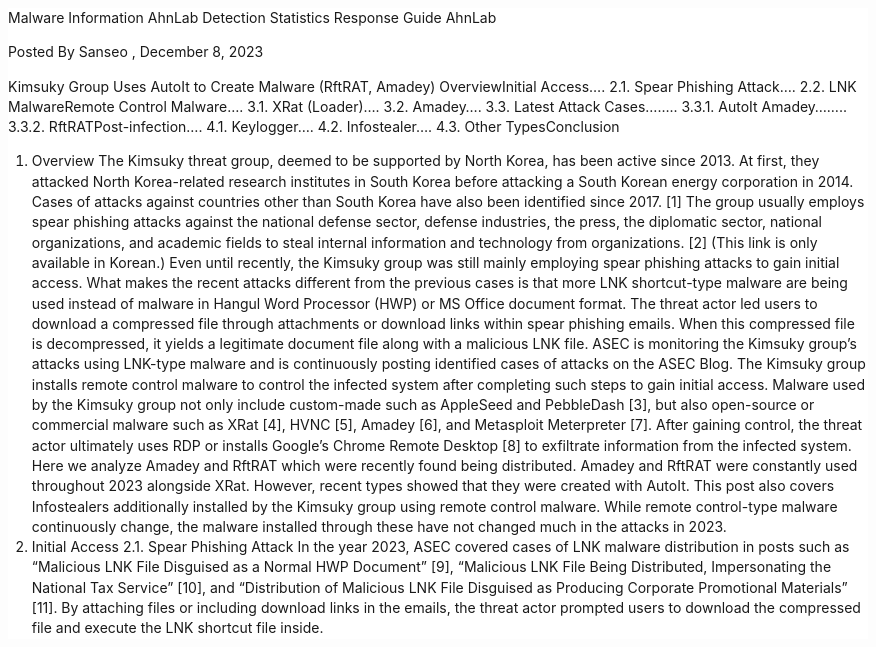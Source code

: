 






 

Malware Information
AhnLab Detection
Statistics
Response Guide
AhnLab
 














Posted By Sanseo  , December 8, 2023 

Kimsuky Group Uses AutoIt to Create Malware (RftRAT, Amadey) 
OverviewInitial Access…. 2.1. Spear Phishing Attack…. 2.2. LNK MalwareRemote Control Malware…. 3.1. XRat (Loader)…. 3.2. Amadey…. 3.3. Latest Attack Cases…….. 3.3.1. AutoIt Amadey…….. 3.3.2. RftRATPost-infection…. 4.1. Keylogger…. 4.2. Infostealer…. 4.3. Other TypesConclusion
1. Overview
The Kimsuky threat group, deemed to be supported by North Korea, has been active since 2013. At first, they attacked North Korea-related research institutes in South Korea before attacking a South Korean energy corporation in 2014. Cases of attacks against countries other than South Korea have also been identified since 2017. [1] The group usually employs spear phishing attacks against the national defense sector, defense industries, the press, the diplomatic sector, national organizations, and academic fields to steal internal information and technology from organizations. [2] (This link is only available in Korean.)
Even until recently, the Kimsuky group was still mainly employing spear phishing attacks to gain initial access. What makes the recent attacks different from the previous cases is that more LNK shortcut-type malware are being used instead of malware in Hangul Word Processor (HWP) or MS Office document format. The threat actor led users to download a compressed file through attachments or download links within spear phishing emails. When this compressed file is decompressed, it yields a legitimate document file along with a malicious LNK file.
ASEC is monitoring the Kimsuky group’s attacks using LNK-type malware and is continuously posting identified cases of attacks on the ASEC Blog. The Kimsuky group installs remote control malware to control the infected system after completing such steps to gain initial access. Malware used by the Kimsuky group not only include custom-made such as AppleSeed and PebbleDash [3], but also open-source or commercial malware such as XRat [4], HVNC [5], Amadey [6], and Metasploit Meterpreter [7]. After gaining control, the threat actor ultimately uses RDP or installs Google’s Chrome Remote Desktop [8] to exfiltrate information from the infected system.
Here we analyze Amadey and RftRAT which were recently found being distributed. Amadey and RftRAT were constantly used throughout 2023 alongside XRat. However, recent types showed that they were created with AutoIt. This post also covers Infostealers additionally installed by the Kimsuky group using remote control malware. While remote control-type malware continuously change, the malware installed through these have not changed much in the attacks in 2023.
2. Initial Access
2.1. Spear Phishing Attack
In the year 2023, ASEC covered cases of LNK malware distribution in posts such as “Malicious LNK File Disguised as a Normal HWP Document” [9], “Malicious LNK File Being Distributed, Impersonating the National Tax Service” [10], and “Distribution of Malicious LNK File Disguised as Producing Corporate Promotional Materials” [11].
By attaching files or including download links in the emails, the threat actor prompted users to download the compressed file and execute the LNK shortcut file inside.
